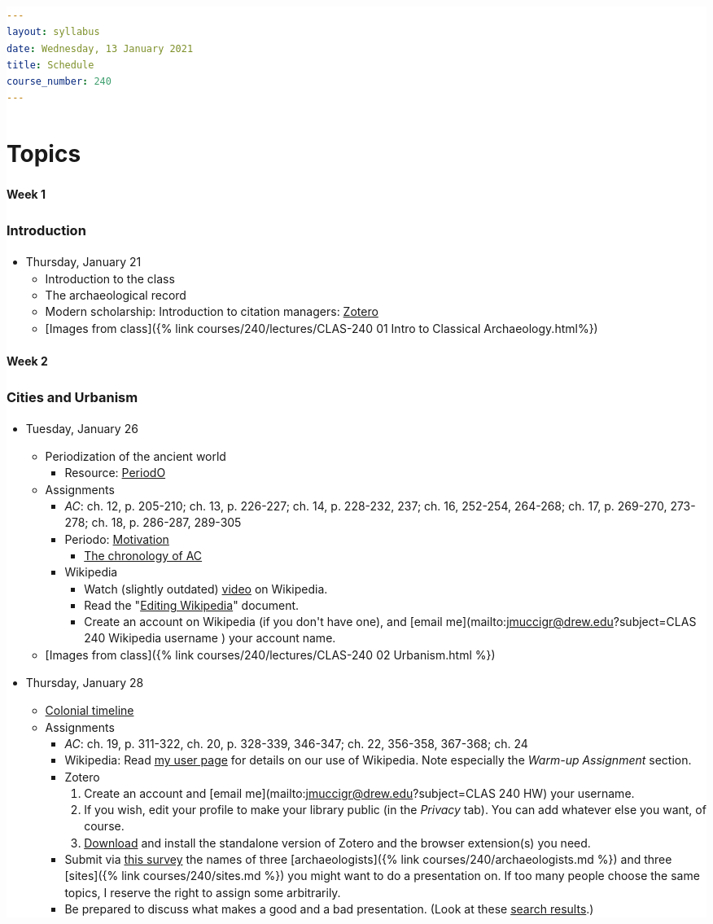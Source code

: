 ```yaml
---
layout: syllabus
date: Wednesday, 13 January 2021
title: Schedule
course_number: 240
---
```


# Topics

#### Week 1
### Introduction 

- Thursday, January 21
    - Introduction to the class
    - The archaeological record
    - Modern scholarship: Introduction to citation managers: [Zotero](https://www.zotero.org/)
    - [Images from class]({% link courses/240/lectures/CLAS-240 01 Intro to Classical Archaeology.html%})

#### Week 2
### Cities and Urbanism

- Tuesday, January 26
	- Periodization of the ancient world
        - Resource: [PeriodO](http://perio.do)
	- Assignments
        - *AC*: ch. 12, p. 205-210; ch. 13, p. 226-227; ch. 14, p. 228-232, 237; ch. 16, 252-254, 264-268; ch. 17, p. 269-270, 273-278; ch. 18, p. 286-287, 289-305
        - Periodo: [Motivation](https://perio.do/motivation/)
            - [The chronology of AC](http://n2t.net/ark:/99152/p083p5r)
        - Wikipedia
            - Watch (slightly outdated) [video](https://en.wikipedia.org/wiki/File:The_State_of_Wikipedia_by_JESS3.ogv) on Wikipedia.
            - Read the "[Editing Wikipedia](https://commons.wikimedia.org/wiki/File:Editing_Wikipedia_brochure_(Wiki_Education_Foundation).pdf)" document.
            - Create an account on Wikipedia (if you don't have one), and [email me](mailto:jmuccigr@drew.edu?subject=CLAS 240 Wikipedia username ) your account name.
    - [Images from class]({% link courses/240/lectures/CLAS-240 02 Urbanism.html %})

- Thursday, January 28
	- [Colonial timeline](https://users.drew.edu/jmuccigr/colonies/)
	- Assignments
		- *AC*: ch. 19, p. 311-322, ch. 20, p. 328-339, 346-347; ch. 22, 356-358, 367-368; ch. 24
		- Wikipedia: Read [my user page](https://en.wikipedia.org/w/index.php?title=User:Eponymous-Archon/Drew_Archaeology) for details on our use of Wikipedia. Note especially the *Warm-up Assignment* section.
		- Zotero
			1. Create an account and [email me](mailto:jmuccigr@drew.edu?subject=CLAS 240 HW) your username.
			1. If you wish, edit your profile to make your library public (in the *Privacy* tab). You can add whatever else you want, of course.
			1. [Download](https://www.zotero.org/download/) and install the standalone version of Zotero and the browser extension(s) you need.
		- Submit via [this survey](https://forms.gle/2MPNyMdLBTZ9y7qMA) the names of three [archaeologists]({% link courses/240/archaeologists.md %}) and three [sites]({% link courses/240/sites.md %}) you might want to do a presentation on. If too many people choose the same topics, I reserve the right to assign some arbitrarily.
		- Be prepared to discuss what makes a good and a bad presentation. (Look at these [search results](https://duckduckgo.com/?q=death+by+powerpoint&kn=1).)
